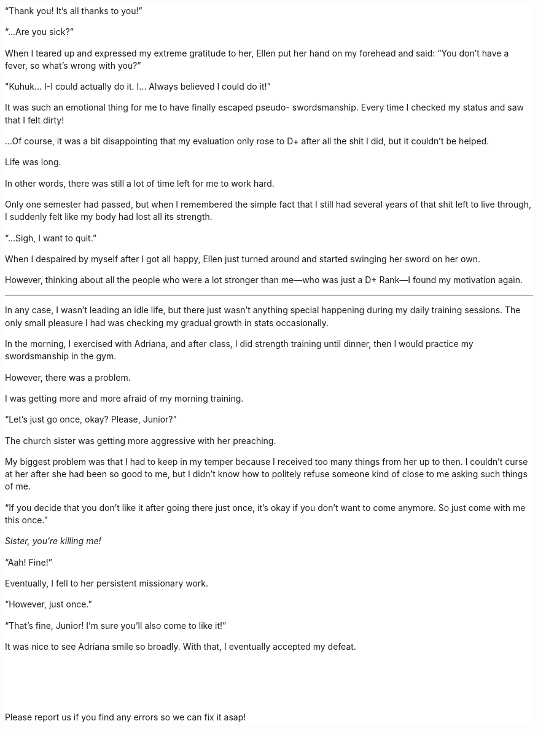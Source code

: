 “Thank you! It’s all thanks to you!”

“...Are you sick?”

When I teared up and expressed my extreme gratitude to her, Ellen put her hand on
my forehead and said: “You don’t have a fever, so what’s wrong with you?”

"Kuhuk... I-I could actually do it. I... Always believed I could do it!”

It was such an emotional thing for me to have finally escaped pseudo-
swordsmanship. Every time I checked my status and saw that I felt dirty!

...Of course, it was a bit disappointing that my evaluation only rose to D+ after all the
shit I did, but it couldn’t be helped.

Life was long.

In other words, there was still a lot of time left for me to work hard.

Only one semester had passed, but when I remembered the simple fact that I still
had several years of that shit left to live through, I suddenly felt like my body had lost
all its strength.

“...Sigh, I want to quit.”

When I despaired by myself after I got all happy, Ellen just turned around and
started swinging her sword on her own.

However, thinking about all the people who were a lot stronger than me—who was
just a D+ Rank—I found my motivation again.

* * *

In any case, I wasn’t leading an idle life, but there just wasn’t anything special
happening during my daily training sessions. The only small pleasure I had was
checking my gradual growth in stats occasionally.

In the morning, I exercised with Adriana, and after class, I did strength training until
dinner, then I would practice my swordsmanship in the gym.

However, there was a problem.

I was getting more and more afraid of my morning training.

“Let’s just go once, okay? Please, Junior?”

The church sister was getting more aggressive with her preaching.

My biggest problem was that I had to keep in my temper because I received too
many things from her up to then. I couldn’t curse at her after she had been so good to
me, but I didn’t know how to politely refuse someone kind of close to me asking such
things of me.

“If you decide that you don’t like it after going there just once, it’s okay if you don’t
want to come anymore. So just come with me this once.”

*Sister, you’re killing me!*

“Aah! Fine!”

Eventually, I fell to her persistent missionary work.

“However, just once.”

“That’s fine, Junior! I’m sure you’ll also come to like it!”

It was nice to see Adriana smile so broadly. With that, I eventually accepted my
defeat.


<br><br><br><br>
Please report us if you find any errors so we can fix it asap!